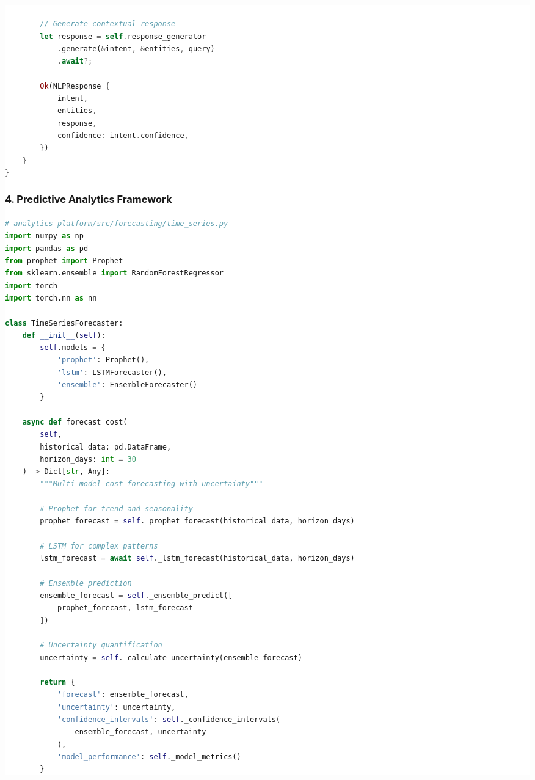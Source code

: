 ```rust
        
        // Generate contextual response
        let response = self.response_generator
            .generate(&intent, &entities, query)
            .await?;
            
        Ok(NLPResponse {
            intent,
            entities,
            response,
            confidence: intent.confidence,
        })
    }
}
```

### **4. Predictive Analytics Framework**
```python
# analytics-platform/src/forecasting/time_series.py
import numpy as np
import pandas as pd
from prophet import Prophet
from sklearn.ensemble import RandomForestRegressor
import torch
import torch.nn as nn

class TimeSeriesForecaster:
    def __init__(self):
        self.models = {
            'prophet': Prophet(),
            'lstm': LSTMForecaster(),
            'ensemble': EnsembleForecaster()
        }
        
    async def forecast_cost(
        self, 
        historical_data: pd.DataFrame, 
        horizon_days: int = 30
    ) -> Dict[str, Any]:
        """Multi-model cost forecasting with uncertainty"""
        
        # Prophet for trend and seasonality
        prophet_forecast = self._prophet_forecast(historical_data, horizon_days)
        
        # LSTM for complex patterns
        lstm_forecast = await self._lstm_forecast(historical_data, horizon_days)
        
        # Ensemble prediction
        ensemble_forecast = self._ensemble_predict([
            prophet_forecast, lstm_forecast
        ])
        
        # Uncertainty quantification
        uncertainty = self._calculate_uncertainty(ensemble_forecast)
        
        return {
            'forecast': ensemble_forecast,
            'uncertainty': uncertainty,
            'confidence_intervals': self._confidence_intervals(
                ensemble_forecast, uncertainty
            ),
            'model_performance': self._model_metrics()
        }
```
